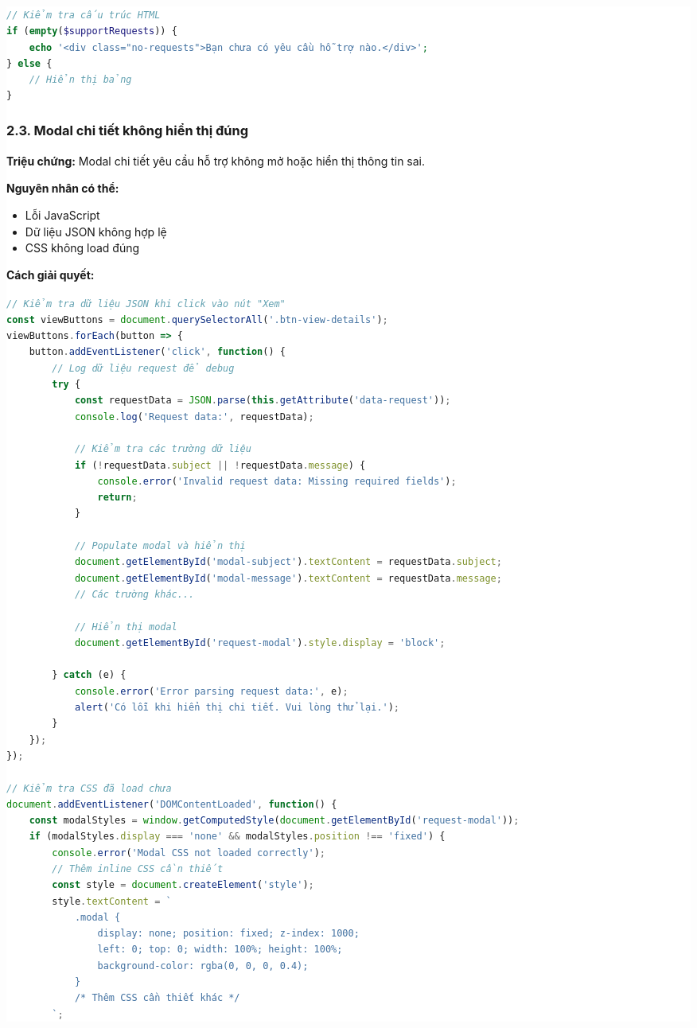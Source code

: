 ```php
// Kiểm tra cấu trúc HTML
if (empty($supportRequests)) {
    echo '<div class="no-requests">Bạn chưa có yêu cầu hỗ trợ nào.</div>';
} else {
    // Hiển thị bảng
}
```

### 2.3. Modal chi tiết không hiển thị đúng

**Triệu chứng:** Modal chi tiết yêu cầu hỗ trợ không mở hoặc hiển thị thông tin sai.

**Nguyên nhân có thể:**
- Lỗi JavaScript
- Dữ liệu JSON không hợp lệ
- CSS không load đúng

**Cách giải quyết:**
```javascript
// Kiểm tra dữ liệu JSON khi click vào nút "Xem"
const viewButtons = document.querySelectorAll('.btn-view-details');
viewButtons.forEach(button => {
    button.addEventListener('click', function() {
        // Log dữ liệu request để debug
        try {
            const requestData = JSON.parse(this.getAttribute('data-request'));
            console.log('Request data:', requestData);
            
            // Kiểm tra các trường dữ liệu
            if (!requestData.subject || !requestData.message) {
                console.error('Invalid request data: Missing required fields');
                return;
            }
            
            // Populate modal và hiển thị
            document.getElementById('modal-subject').textContent = requestData.subject;
            document.getElementById('modal-message').textContent = requestData.message;
            // Các trường khác...
            
            // Hiển thị modal
            document.getElementById('request-modal').style.display = 'block';
            
        } catch (e) {
            console.error('Error parsing request data:', e);
            alert('Có lỗi khi hiển thị chi tiết. Vui lòng thử lại.');
        }
    });
});

// Kiểm tra CSS đã load chưa
document.addEventListener('DOMContentLoaded', function() {
    const modalStyles = window.getComputedStyle(document.getElementById('request-modal'));
    if (modalStyles.display === 'none' && modalStyles.position !== 'fixed') {
        console.error('Modal CSS not loaded correctly');
        // Thêm inline CSS cần thiết
        const style = document.createElement('style');
        style.textContent = `
            .modal { 
                display: none; position: fixed; z-index: 1000; 
                left: 0; top: 0; width: 100%; height: 100%;
                background-color: rgba(0, 0, 0, 0.4);
            }
            /* Thêm CSS cần thiết khác */
        `;
```